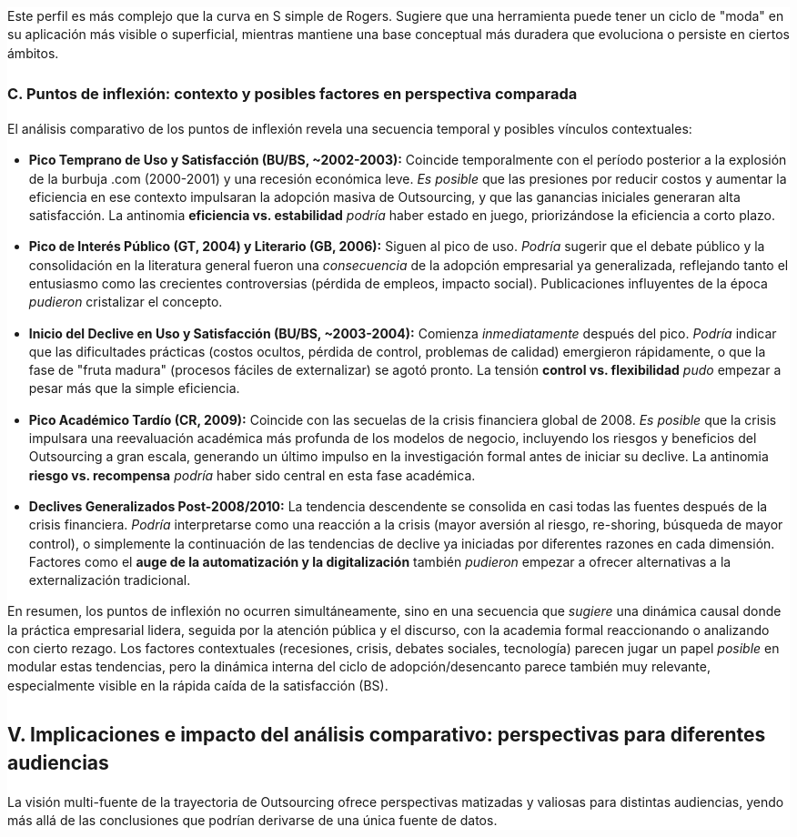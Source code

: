 Este perfil es más complejo que la curva en S simple de Rogers. Sugiere que una herramienta puede tener un ciclo de "moda" en su aplicación más visible o superficial, mientras mantiene una base conceptual más duradera que evoluciona o persiste en ciertos ámbitos.

### **C. Puntos de inflexión: contexto y posibles factores en perspectiva comparada**

El análisis comparativo de los puntos de inflexión revela una secuencia temporal y posibles vínculos contextuales:

*   **Pico Temprano de Uso y Satisfacción (BU/BS, ~2002-2003):** Coincide temporalmente con el período posterior a la explosión de la burbuja .com (2000-2001) y una recesión económica leve. *Es posible* que las presiones por reducir costos y aumentar la eficiencia en ese contexto impulsaran la adopción masiva de Outsourcing, y que las ganancias iniciales generaran alta satisfacción. La antinomia **eficiencia vs. estabilidad** *podría* haber estado en juego, priorizándose la eficiencia a corto plazo.

*   **Pico de Interés Público (GT, 2004) y Literario (GB, 2006):** Siguen al pico de uso. *Podría* sugerir que el debate público y la consolidación en la literatura general fueron una *consecuencia* de la adopción empresarial ya generalizada, reflejando tanto el entusiasmo como las crecientes controversias (pérdida de empleos, impacto social). Publicaciones influyentes de la época *pudieron* cristalizar el concepto.

*   **Inicio del Declive en Uso y Satisfacción (BU/BS, ~2003-2004):** Comienza *inmediatamente* después del pico. *Podría* indicar que las dificultades prácticas (costos ocultos, pérdida de control, problemas de calidad) emergieron rápidamente, o que la fase de "fruta madura" (procesos fáciles de externalizar) se agotó pronto. La tensión **control vs. flexibilidad** *pudo* empezar a pesar más que la simple eficiencia.

*   **Pico Académico Tardío (CR, 2009):** Coincide con las secuelas de la crisis financiera global de 2008. *Es posible* que la crisis impulsara una reevaluación académica más profunda de los modelos de negocio, incluyendo los riesgos y beneficios del Outsourcing a gran escala, generando un último impulso en la investigación formal antes de iniciar su declive. La antinomia **riesgo vs. recompensa** *podría* haber sido central en esta fase académica.

*   **Declives Generalizados Post-2008/2010:** La tendencia descendente se consolida en casi todas las fuentes después de la crisis financiera. *Podría* interpretarse como una reacción a la crisis (mayor aversión al riesgo, re-shoring, búsqueda de mayor control), o simplemente la continuación de las tendencias de declive ya iniciadas por diferentes razones en cada dimensión. Factores como el **auge de la automatización y la digitalización** también *pudieron* empezar a ofrecer alternativas a la externalización tradicional.

En resumen, los puntos de inflexión no ocurren simultáneamente, sino en una secuencia que *sugiere* una dinámica causal donde la práctica empresarial lidera, seguida por la atención pública y el discurso, con la academia formal reaccionando o analizando con cierto rezago. Los factores contextuales (recesiones, crisis, debates sociales, tecnología) parecen jugar un papel *posible* en modular estas tendencias, pero la dinámica interna del ciclo de adopción/desencanto parece también muy relevante, especialmente visible en la rápida caída de la satisfacción (BS).

## **V. Implicaciones e impacto del análisis comparativo: perspectivas para diferentes audiencias**

La visión multi-fuente de la trayectoria de Outsourcing ofrece perspectivas matizadas y valiosas para distintas audiencias, yendo más allá de las conclusiones que podrían derivarse de una única fuente de datos.
